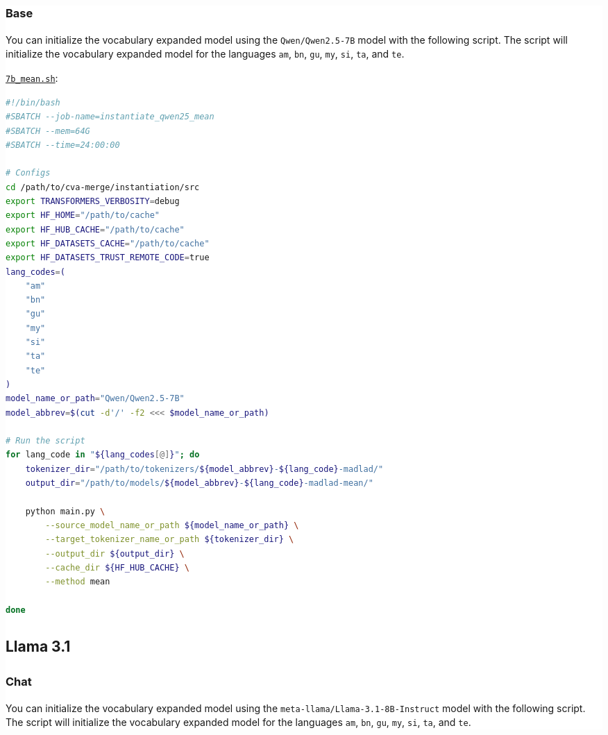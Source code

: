 ### Base
You can initialize the vocabulary expanded model using the `Qwen/Qwen2.5-7B` model with the following script. The script will initialize the vocabulary expanded model for the languages `am`, `bn`, `gu`, `my`, `si`, `ta`, and `te`.

[`7b_mean.sh`](./scripts/qwen25/7b_mean.sh):
```bash
#!/bin/bash
#SBATCH --job-name=instantiate_qwen25_mean
#SBATCH --mem=64G
#SBATCH --time=24:00:00

# Configs
cd /path/to/cva-merge/instantiation/src
export TRANSFORMERS_VERBOSITY=debug
export HF_HOME="/path/to/cache"
export HF_HUB_CACHE="/path/to/cache"
export HF_DATASETS_CACHE="/path/to/cache"
export HF_DATASETS_TRUST_REMOTE_CODE=true
lang_codes=(
    "am"
    "bn"
    "gu"
    "my"
    "si"
    "ta"
    "te"
)
model_name_or_path="Qwen/Qwen2.5-7B"
model_abbrev=$(cut -d'/' -f2 <<< $model_name_or_path)

# Run the script
for lang_code in "${lang_codes[@]}"; do
    tokenizer_dir="/path/to/tokenizers/${model_abbrev}-${lang_code}-madlad/"
    output_dir="/path/to/models/${model_abbrev}-${lang_code}-madlad-mean/"
    
    python main.py \
        --source_model_name_or_path ${model_name_or_path} \
        --target_tokenizer_name_or_path ${tokenizer_dir} \
        --output_dir ${output_dir} \
        --cache_dir ${HF_HUB_CACHE} \
        --method mean

done

```

## Llama 3.1
### Chat
You can initialize the vocabulary expanded model using the `meta-llama/Llama-3.1-8B-Instruct` model with the following script. The script will initialize the vocabulary expanded model for the languages `am`, `bn`, `gu`, `my`, `si`, `ta`, and `te`.
